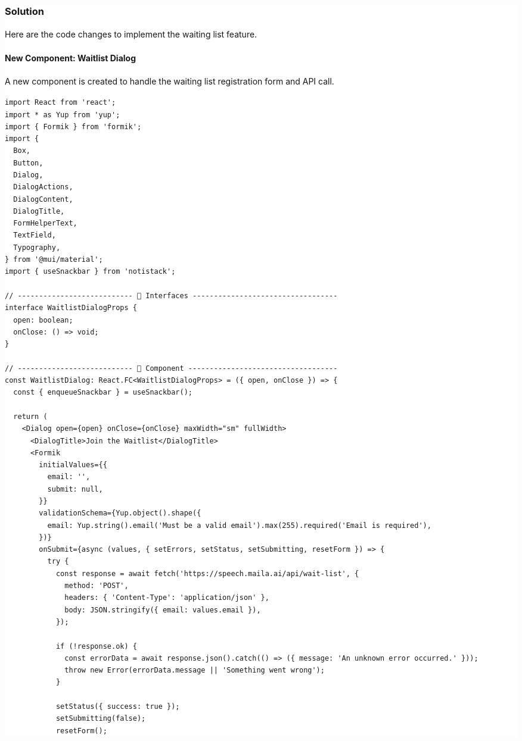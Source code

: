 
### Solution

Here are the code changes to implement the waiting list feature.

#### New Component: Waitlist Dialog

A new component is created to handle the waiting list registration form and API call.

```typescript:src/components/homepage/WaitlistDialog.tsx
import React from 'react';
import * as Yup from 'yup';
import { Formik } from 'formik';
import {
  Box,
  Button,
  Dialog,
  DialogActions,
  DialogContent,
  DialogTitle,
  FormHelperText,
  TextField,
  Typography,
} from '@mui/material';
import { useSnackbar } from 'notistack';

// --------------------------- 💅 Interfaces ----------------------------------
interface WaitlistDialogProps {
  open: boolean;
  onClose: () => void;
}

// --------------------------- 📜 Component -----------------------------------
const WaitlistDialog: React.FC<WaitlistDialogProps> = ({ open, onClose }) => {
  const { enqueueSnackbar } = useSnackbar();

  return (
    <Dialog open={open} onClose={onClose} maxWidth="sm" fullWidth>
      <DialogTitle>Join the Waitlist</DialogTitle>
      <Formik
        initialValues={{
          email: '',
          submit: null,
        }}
        validationSchema={Yup.object().shape({
          email: Yup.string().email('Must be a valid email').max(255).required('Email is required'),
        })}
        onSubmit={async (values, { setErrors, setStatus, setSubmitting, resetForm }) => {
          try {
            const response = await fetch('https://speech.maila.ai/api/wait-list', {
              method: 'POST',
              headers: { 'Content-Type': 'application/json' },
              body: JSON.stringify({ email: values.email }),
            });

            if (!response.ok) {
              const errorData = await response.json().catch(() => ({ message: 'An unknown error occurred.' }));
              throw new Error(errorData.message || 'Something went wrong');
            }

            setStatus({ success: true });
            setSubmitting(false);
            resetForm();
```